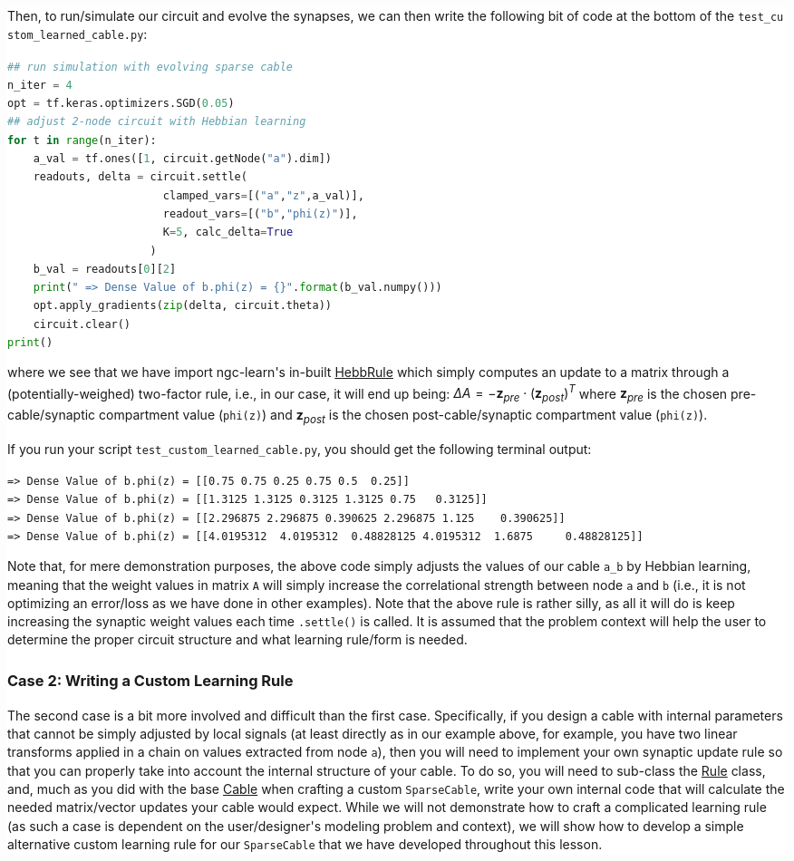 
Then, to run/simulate our circuit and evolve the synapses, we can then write the
following bit of code at the bottom of the `test_custom_learned_cable.py`:

```python
## run simulation with evolving sparse cable
n_iter = 4
opt = tf.keras.optimizers.SGD(0.05)
## adjust 2-node circuit with Hebbian learning
for t in range(n_iter):
    a_val = tf.ones([1, circuit.getNode("a").dim])
    readouts, delta = circuit.settle(
                        clamped_vars=[("a","z",a_val)],
                        readout_vars=[("b","phi(z)")],
                        K=5, calc_delta=True
                      )
    b_val = readouts[0][2]
    print(" => Dense Value of b.phi(z) = {}".format(b_val.numpy()))
    opt.apply_gradients(zip(delta, circuit.theta))
    circuit.clear()
print()
```

where we see that we have import ngc-learn's in-built [HebbRule](ngclearn.engine.cables.rules.hebb_rule)
which simply computes an update to a matrix through a (potentially-weighed)
two-factor rule, i.e., in our case, it will end up being:
$\Delta A = -\mathbf{z}_{pre} \cdot (\mathbf{z}_{post})^T$ where
$\mathbf{z}_{pre}$ is the chosen pre-cable/synaptic compartment value (`phi(z)`) and
$\mathbf{z}_{post}$ is the chosen post-cable/synaptic compartment value (`phi(z)`).

If you run your script `test_custom_learned_cable.py`, you should get the
following terminal output:

```console
=> Dense Value of b.phi(z) = [[0.75 0.75 0.25 0.75 0.5  0.25]]
=> Dense Value of b.phi(z) = [[1.3125 1.3125 0.3125 1.3125 0.75   0.3125]]
=> Dense Value of b.phi(z) = [[2.296875 2.296875 0.390625 2.296875 1.125    0.390625]]
=> Dense Value of b.phi(z) = [[4.0195312  4.0195312  0.48828125 4.0195312  1.6875     0.48828125]]
```

Note that, for mere demonstration purposes, the above code simply adjusts
the values of our cable `a_b` by Hebbian learning, meaning that the weight
values in matrix `A` will simply increase the correlational strength
between node `a` and `b`
(i.e., it is not optimizing an error/loss as we have done in other examples).
Note that the above rule is rather silly, as all it will do is keep increasing
the synaptic weight values each time `.settle()` is called. It is assumed that
the problem context will help the user to determine the proper circuit structure
and what learning rule/form is needed.

### Case 2: Writing a Custom Learning Rule

The second case is a bit more involved and difficult than the first case. Specifically,
if you design a cable with internal parameters that cannot be simply adjusted
by local signals (at least directly as in our example above, for example, you
have two linear transforms applied in a chain on values extracted from node
`a`), then you will need to implement your own synaptic update rule so that
you can properly take into account the internal structure of your cable. To do
so, you will need to sub-class the [Rule](ngclearn.engine.cables.rules.rule) class,
and, much as you did with the base [Cable](ngclearn.engine.cables.cable) when
crafting a custom `SparseCable`, write your own internal code that will
calculate the needed matrix/vector updates your cable would expect.
While we will not demonstrate how to craft a complicated learning rule (as
such a case is dependent on the user/designer's modeling problem and context),
we will show how to develop a simple alternative custom learning rule
for our `SparseCable` that we have developed throughout this lesson.
